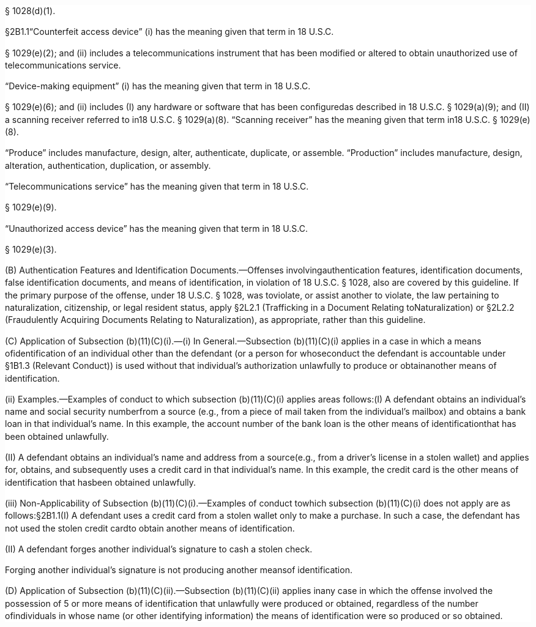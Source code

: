 § 1028(d)(1).

§2B1.1“Counterfeit access device” (i) has the meaning given that term in 18 U.S.C.

§ 1029(e)(2); and (ii) includes a telecommunications instrument that has been modified or altered to obtain unauthorized use of telecommunications service.

“Device-making equipment” (i) has the meaning given that term in 18 U.S.C.

§ 1029(e)(6); and (ii) includes (I) any hardware or software that has been configuredas described in 18 U.S.C. § 1029(a)(9); and (II) a scanning receiver referred to in18 U.S.C. § 1029(a)(8). “Scanning receiver” has the meaning given that term in18 U.S.C. § 1029(e)(8).

“Produce” includes manufacture, design, alter, authenticate, duplicate, or assemble. “Production” includes manufacture, design, alteration, authentication, duplication, or assembly.

“Telecommunications service” has the meaning given that term in 18 U.S.C.

§ 1029(e)(9).

“Unauthorized access device” has the meaning given that term in 18 U.S.C.

§ 1029(e)(3).

(B) Authentication Features and Identification Documents.—Offenses involvingauthentication features, identification documents, false identification documents, and means of identification, in violation of 18 U.S.C. § 1028, also are covered by this guideline. If the primary purpose of the offense, under 18 U.S.C. § 1028, was toviolate, or assist another to violate, the law pertaining to naturalization, citizenship, or legal resident status, apply §2L2.1 (Trafficking in a Document Relating toNaturalization) or §2L2.2 (Fraudulently Acquiring Documents Relating to Naturalization), as appropriate, rather than this guideline.

(C) Application of Subsection (b)(11)(C)(i).—(i) In General.—Subsection (b)(11)(C)(i) applies in a case in which a means ofidentification of an individual other than the defendant (or a person for whoseconduct the defendant is accountable under §1B1.3 (Relevant Conduct)) is used without that individual’s authorization unlawfully to produce or obtainanother means of identification.

(ii) Examples.—Examples of conduct to which subsection (b)(11)(C)(i) applies areas follows:(I) A defendant obtains an individual’s name and social security numberfrom a source (e.g., from a piece of mail taken from the individual’s mailbox) and obtains a bank loan in that individual’s name. In this example, the account number of the bank loan is the other means of identificationthat has been obtained unlawfully.

(II) A defendant obtains an individual’s name and address from a source(e.g., from a driver’s license in a stolen wallet) and applies for, obtains, and subsequently uses a credit card in that individual’s name. In this example, the credit card is the other means of identification that hasbeen obtained unlawfully.

(iii) Non-Applicability of Subsection (b)(11)(C)(i).—Examples of conduct towhich subsection (b)(11)(C)(i) does not apply are as follows:§2B1.1(I) A defendant uses a credit card from a stolen wallet only to make a purchase. In such a case, the defendant has not used the stolen credit cardto obtain another means of identification.

(II) A defendant forges another individual’s signature to cash a stolen check.

Forging another individual’s signature is not producing another meansof identification.

(D) Application of Subsection (b)(11)(C)(ii).—Subsection (b)(11)(C)(ii) applies inany case in which the offense involved the possession of 5 or more means of identification that unlawfully were produced or obtained, regardless of the number ofindividuals in whose name (or other identifying information) the means of identification were so produced or so obtained.
